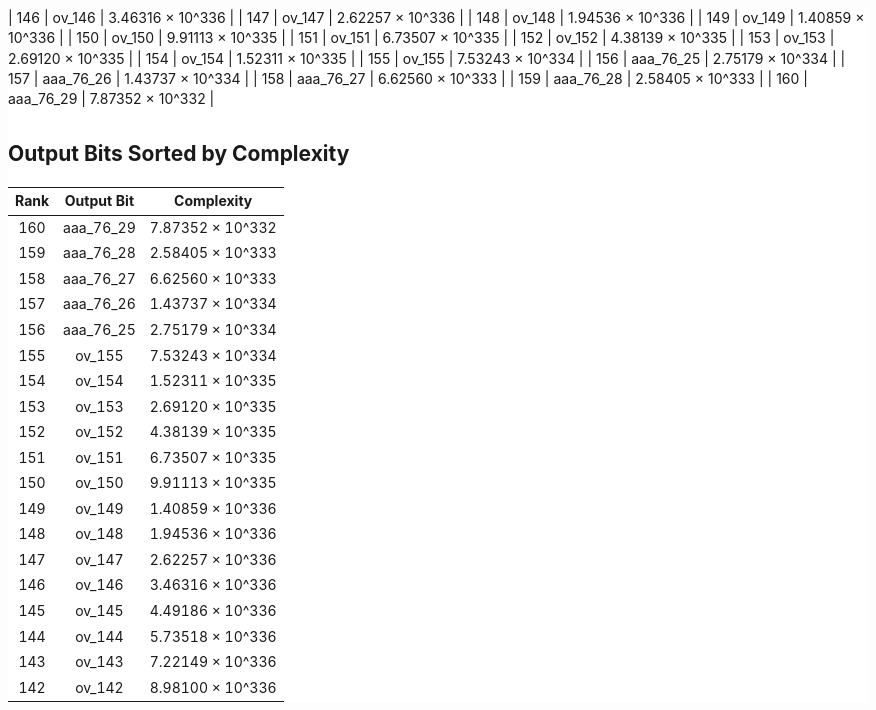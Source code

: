 | 146 | ov_146 | 3.46316 × 10^336 |
| 147 | ov_147 | 2.62257 × 10^336 |
| 148 | ov_148 | 1.94536 × 10^336 |
| 149 | ov_149 | 1.40859 × 10^336 |
| 150 | ov_150 | 9.91113 × 10^335 |
| 151 | ov_151 | 6.73507 × 10^335 |
| 152 | ov_152 | 4.38139 × 10^335 |
| 153 | ov_153 | 2.69120 × 10^335 |
| 154 | ov_154 | 1.52311 × 10^335 |
| 155 | ov_155 | 7.53243 × 10^334 |
| 156 | aaa_76_25 | 2.75179 × 10^334 |
| 157 | aaa_76_26 | 1.43737 × 10^334 |
| 158 | aaa_76_27 | 6.62560 × 10^333 |
| 159 | aaa_76_28 | 2.58405 × 10^333 |
| 160 | aaa_76_29 | 7.87352 × 10^332 |

## Output Bits Sorted by Complexity

| Rank | Output Bit | Complexity |
|:----:|:----------:|:----------:|
| 160 | aaa_76_29 | 7.87352 × 10^332 |
| 159 | aaa_76_28 | 2.58405 × 10^333 |
| 158 | aaa_76_27 | 6.62560 × 10^333 |
| 157 | aaa_76_26 | 1.43737 × 10^334 |
| 156 | aaa_76_25 | 2.75179 × 10^334 |
| 155 | ov_155 | 7.53243 × 10^334 |
| 154 | ov_154 | 1.52311 × 10^335 |
| 153 | ov_153 | 2.69120 × 10^335 |
| 152 | ov_152 | 4.38139 × 10^335 |
| 151 | ov_151 | 6.73507 × 10^335 |
| 150 | ov_150 | 9.91113 × 10^335 |
| 149 | ov_149 | 1.40859 × 10^336 |
| 148 | ov_148 | 1.94536 × 10^336 |
| 147 | ov_147 | 2.62257 × 10^336 |
| 146 | ov_146 | 3.46316 × 10^336 |
| 145 | ov_145 | 4.49186 × 10^336 |
| 144 | ov_144 | 5.73518 × 10^336 |
| 143 | ov_143 | 7.22149 × 10^336 |
| 142 | ov_142 | 8.98100 × 10^336 |
